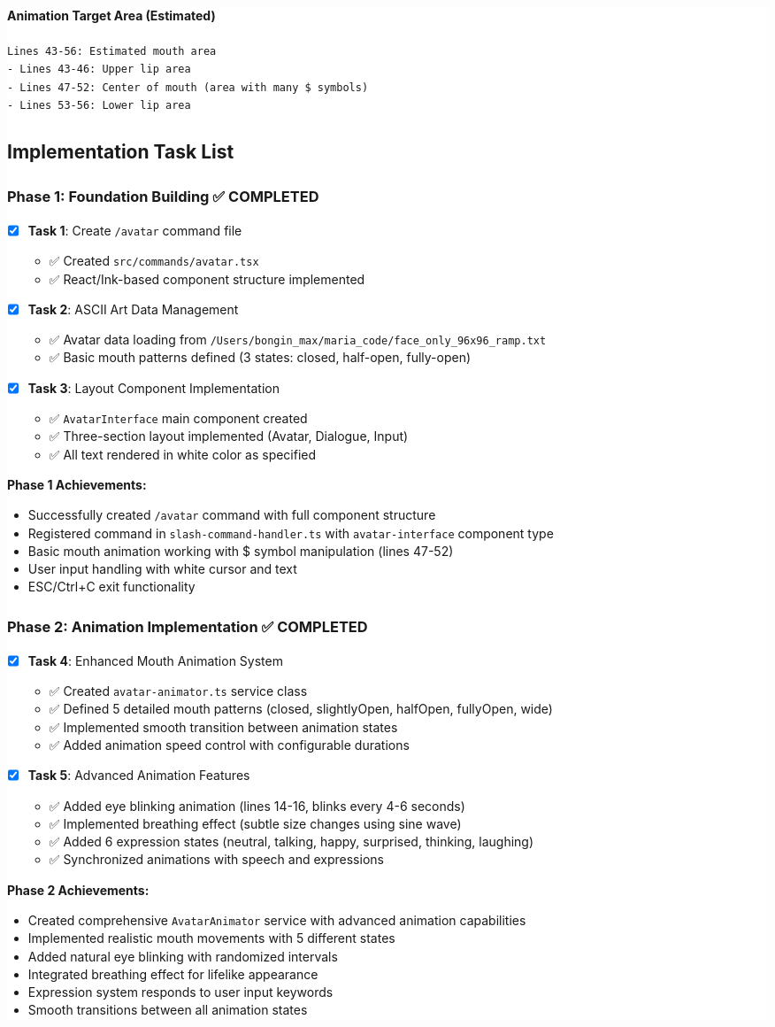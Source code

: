#### Animation Target Area (Estimated)

```
Lines 43-56: Estimated mouth area
- Lines 43-46: Upper lip area
- Lines 47-52: Center of mouth (area with many $ symbols)
- Lines 53-56: Lower lip area
```

## Implementation Task List

### Phase 1: Foundation Building ✅ COMPLETED

- [x] **Task 1**: Create `/avatar` command file
  - ✅ Created `src/commands/avatar.tsx`
  - ✅ React/Ink-based component structure implemented

- [x] **Task 2**: ASCII Art Data Management
  - ✅ Avatar data loading from `/Users/bongin_max/maria_code/face_only_96x96_ramp.txt`
  - ✅ Basic mouth patterns defined (3 states: closed, half-open, fully-open)

- [x] **Task 3**: Layout Component Implementation
  - ✅ `AvatarInterface` main component created
  - ✅ Three-section layout implemented (Avatar, Dialogue, Input)
  - ✅ All text rendered in white color as specified

**Phase 1 Achievements:**

- Successfully created `/avatar` command with full component structure
- Registered command in `slash-command-handler.ts` with `avatar-interface` component type
- Basic mouth animation working with $ symbol manipulation (lines 47-52)
- User input handling with white cursor and text
- ESC/Ctrl+C exit functionality

### Phase 2: Animation Implementation ✅ COMPLETED

- [x] **Task 4**: Enhanced Mouth Animation System
  - ✅ Created `avatar-animator.ts` service class
  - ✅ Defined 5 detailed mouth patterns (closed, slightlyOpen, halfOpen, fullyOpen, wide)
  - ✅ Implemented smooth transition between animation states
  - ✅ Added animation speed control with configurable durations

- [x] **Task 5**: Advanced Animation Features
  - ✅ Added eye blinking animation (lines 14-16, blinks every 4-6 seconds)
  - ✅ Implemented breathing effect (subtle size changes using sine wave)
  - ✅ Added 6 expression states (neutral, talking, happy, surprised, thinking, laughing)
  - ✅ Synchronized animations with speech and expressions

**Phase 2 Achievements:**

- Created comprehensive `AvatarAnimator` service with advanced animation capabilities
- Implemented realistic mouth movements with 5 different states
- Added natural eye blinking with randomized intervals
- Integrated breathing effect for lifelike appearance
- Expression system responds to user input keywords
- Smooth transitions between all animation states
